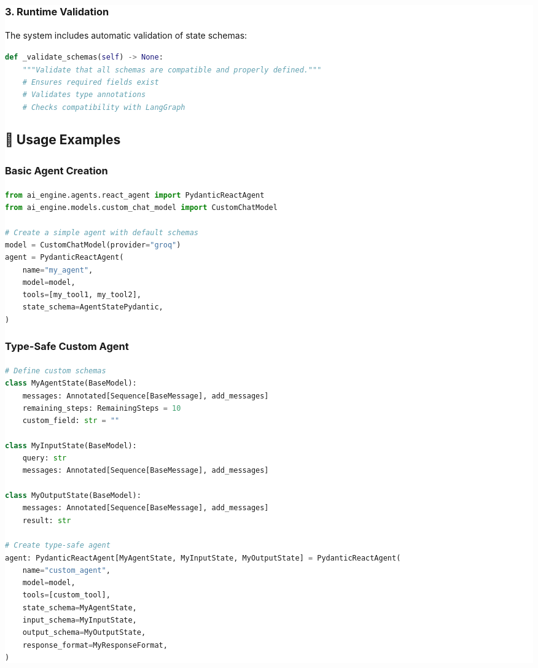 ### 3. Runtime Validation

The system includes automatic validation of state schemas:

```python
def _validate_schemas(self) -> None:
    """Validate that all schemas are compatible and properly defined."""
    # Ensures required fields exist
    # Validates type annotations
    # Checks compatibility with LangGraph
```

## 🚀 Usage Examples

### Basic Agent Creation

```python
from ai_engine.agents.react_agent import PydanticReactAgent
from ai_engine.models.custom_chat_model import CustomChatModel

# Create a simple agent with default schemas
model = CustomChatModel(provider="groq")
agent = PydanticReactAgent(
    name="my_agent",
    model=model,
    tools=[my_tool1, my_tool2],
    state_schema=AgentStatePydantic,
)
```

### Type-Safe Custom Agent

```python
# Define custom schemas
class MyAgentState(BaseModel):
    messages: Annotated[Sequence[BaseMessage], add_messages]
    remaining_steps: RemainingSteps = 10
    custom_field: str = ""

class MyInputState(BaseModel):
    query: str
    messages: Annotated[Sequence[BaseMessage], add_messages]

class MyOutputState(BaseModel):
    messages: Annotated[Sequence[BaseMessage], add_messages]
    result: str

# Create type-safe agent
agent: PydanticReactAgent[MyAgentState, MyInputState, MyOutputState] = PydanticReactAgent(
    name="custom_agent",
    model=model,
    tools=[custom_tool],
    state_schema=MyAgentState,
    input_schema=MyInputState,
    output_schema=MyOutputState,
    response_format=MyResponseFormat,
)
```
